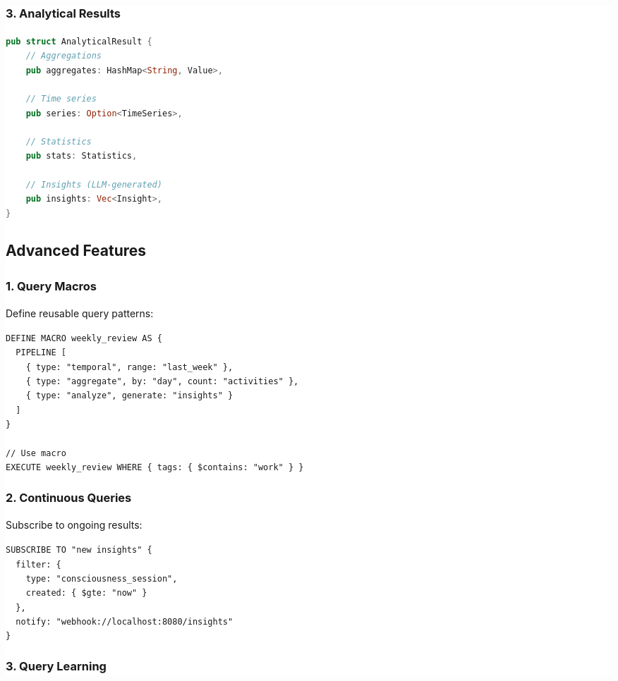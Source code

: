 ### 3. Analytical Results

```rust
pub struct AnalyticalResult {
    // Aggregations
    pub aggregates: HashMap<String, Value>,
    
    // Time series
    pub series: Option<TimeSeries>,
    
    // Statistics
    pub stats: Statistics,
    
    // Insights (LLM-generated)
    pub insights: Vec<Insight>,
}
```

## Advanced Features

### 1. Query Macros

Define reusable query patterns:

```
DEFINE MACRO weekly_review AS {
  PIPELINE [
    { type: "temporal", range: "last_week" },
    { type: "aggregate", by: "day", count: "activities" },
    { type: "analyze", generate: "insights" }
  ]
}

// Use macro
EXECUTE weekly_review WHERE { tags: { $contains: "work" } }
```

### 2. Continuous Queries

Subscribe to ongoing results:

```
SUBSCRIBE TO "new insights" {
  filter: {
    type: "consciousness_session",
    created: { $gte: "now" }
  },
  notify: "webhook://localhost:8080/insights"
}
```

### 3. Query Learning
